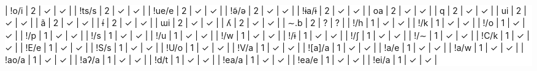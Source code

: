 | !o/i | 2 | ✓ | ✓ |
| !ts/s | 2 | ✓ | ✓ |
| !ue/e | 2 | ✓ | ✓ |
| !ə̃/ə | 2 | ✓ | ✓ |
| !ɨa/ɨ | 2 | ✓ | ✓ |
| oa | 2 | ✓ | ✓ |
| q | 2 | ✓ | ✓ |
| ui | 2 | ✓ | ✓ |
| ã | 2 | ✓ | ✓ |
| ɨ́ | 2 | ✓ | ✓ |
| ɯi | 2 | ✓ | ✓ |
| ʎ | 2 | ✓ | ✓ |
| ∼.b | 2 | ? | ? |
| !/h | 1 | ✓ | ✓ |
| !/k | 1 | ✓ | ✓ |
| !/o | 1 | ✓ | ✓ |
| !/p | 1 | ✓ | ✓ |
| !/s | 1 | ✓ | ✓ |
| !/u | 1 | ✓ | ✓ |
| !/w | 1 | ✓ | ✓ |
| !/ɨ | 1 | ✓ | ✓ |
| !/ʃ | 1 | ✓ | ✓ |
| !/∼ | 1 | ✓ | ✓ |
| !C/k | 1 | ✓ | ✓ |
| !E/e | 1 | ✓ | ✓ |
| !S/s | 1 | ✓ | ✓ |
| !U/o | 1 | ✓ | ✓ |
| !V/a | 1 | ✓ | ✓ |
| ![a]/a | 1 | ✓ | ✓ |
| !a/e | 1 | ✓ | ✓ |
| !a/w | 1 | ✓ | ✓ |
| !ao/a | 1 | ✓ | ✓ |
| !aʔ/a | 1 | ✓ | ✓ |
| !d/t | 1 | ✓ | ✓ |
| !ea/a | 1 | ✓ | ✓ |
| !ea/e | 1 | ✓ | ✓ |
| !ei/a | 1 | ✓ | ✓ |